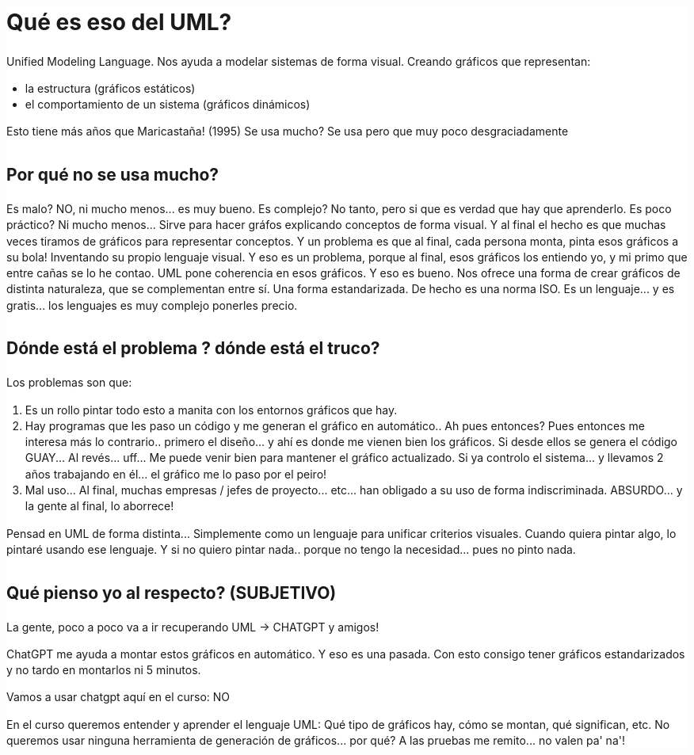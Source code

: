 
# Qué es eso del UML?

Unified Modeling Language. 
Nos ayuda a modelar sistemas de forma visual. Creando gráficos que representan:
- la estructura (gráficos estáticos)
- el comportamiento de un sistema (gráficos dinámicos)

Esto tiene más años que Maricastaña! (1995)
Se usa mucho? Se usa pero que muy poco desgraciadamente

## Por qué no se usa mucho?

Es malo? NO, ni mucho menos... es muy bueno.
Es complejo? No tanto, pero si que es verdad que hay que aprenderlo.
Es poco práctico? Ni mucho menos... Sirve para hacer gráfos explicando conceptos de forma visual.
                  Y al final el hecho es que muchas veces tiramos de gráficos para representar conceptos. 
                  Y un problema es que al final, cada persona monta, pinta esos gráficos a su bola!
                  Inventando su propio lenguaje visual. Y eso es un problema, porque al final,
                  esos gráficos los entiendo yo, y mi primo que entre cañas se lo he contao.
UML pone coherencia en esos gráficos. Y eso es bueno.
Nos ofrece una forma de crear gráficos de distinta naturaleza, que se complementan entre sí.
Una forma estandarizada. De hecho es una norma ISO.
Es un lenguaje... y es gratis... los lenguajes es muy complejo ponerles precio.

## Dónde está el problema ? dónde está el truco?

Los problemas son que: 
1. Es un rollo pintar todo esto a manita con los entornos gráficos que hay.
2. Hay programas que les paso un código y me generan el gráfico en automático.. Ah pues entonces?
   Pues entonces me interesa más lo contrario.. primero el diseño... y ahí es donde me vienen bien los gráficos. Si desde ellos se genera el código GUAY... Al revés... uff... Me puede venir bien para mantener el gráfico actualizado. Si ya controlo el sistema... y llevamos 2 años trabajando en él... el gráfico me lo paso por el peiro!
3. Mal uso... Al final, muchas empresas / jefes de proyecto... etc... han obligado a su uso de forma indiscriminada. ABSURDO... y la gente al final, lo aborrece!

Pensad en UML de forma distinta... Simplemente como un lenguaje para unificar criterios visuales.
Cuando quiera pintar algo, lo pintaré usando ese lenguaje.
Y si no quiero pintar nada.. porque no tengo la necesidad... pues no pinto nada.

## Qué pienso yo al respecto? (SUBJETIVO)

La gente, poco a poco va a ir recuperando UML -> CHATGPT y amigos!

ChatGPT me ayuda a montar estos gráficos en automático. Y eso es una pasada.
Con esto consigo tener gráficos estandarizados y no tardo en montarlos ni 5 minutos.

Vamos a usar chatgpt aquí en el curso: NO

En el curso queremos entender y aprender el lenguaje UML: Qué tipo de gráficos hay, cómo se montan, qué significan, etc. No queremos usar ninguna herramienta de generación de gráficos... por qué? A las pruebas me remito... no valen pa' na'!
